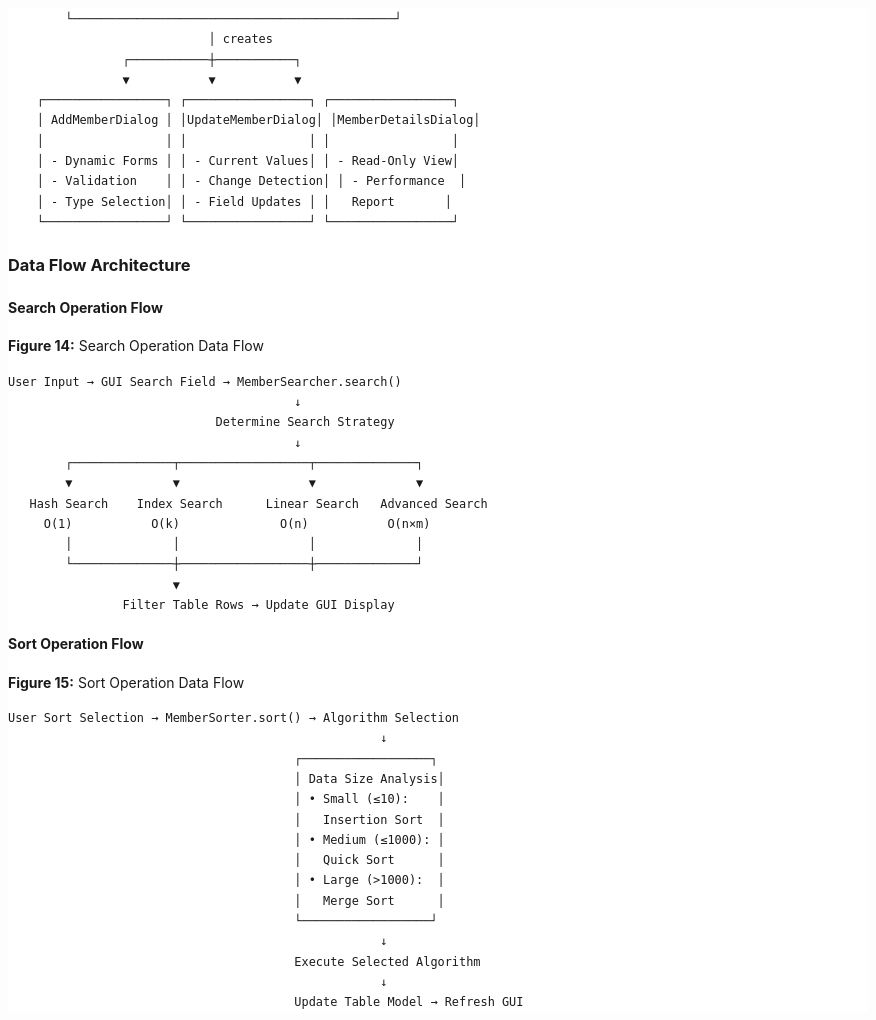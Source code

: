 ```
        └─────────────────────────────────────────────┘
                            │ creates
                ┌───────────┼───────────┐
                ▼           ▼           ▼
    ┌─────────────────┐ ┌─────────────────┐ ┌─────────────────┐
    │ AddMemberDialog │ │UpdateMemberDialog│ │MemberDetailsDialog│
    │                 │ │                 │ │                 │
    │ - Dynamic Forms │ │ - Current Values│ │ - Read-Only View│
    │ - Validation    │ │ - Change Detection│ │ - Performance  │
    │ - Type Selection│ │ - Field Updates │ │   Report       │
    └─────────────────┘ └─────────────────┘ └─────────────────┘
```

### Data Flow Architecture

#### Search Operation Flow

**Figure 14:** Search Operation Data Flow

```
User Input → GUI Search Field → MemberSearcher.search()
                                        ↓
                             Determine Search Strategy
                                        ↓
        ┌──────────────┬──────────────────┬──────────────┐
        ▼              ▼                  ▼              ▼
   Hash Search    Index Search      Linear Search   Advanced Search
     O(1)           O(k)              O(n)           O(n×m)
        │              │                  │              │
        └──────────────┼──────────────────┼──────────────┘
                       ▼
                Filter Table Rows → Update GUI Display
```

#### Sort Operation Flow  

**Figure 15:** Sort Operation Data Flow

```
User Sort Selection → MemberSorter.sort() → Algorithm Selection
                                                    ↓
                                        ┌──────────────────┐
                                        │ Data Size Analysis│
                                        │ • Small (≤10):    │
                                        │   Insertion Sort  │
                                        │ • Medium (≤1000): │
                                        │   Quick Sort      │
                                        │ • Large (>1000):  │
                                        │   Merge Sort      │
                                        └──────────────────┘
                                                    ↓
                                        Execute Selected Algorithm
                                                    ↓
                                        Update Table Model → Refresh GUI
```
